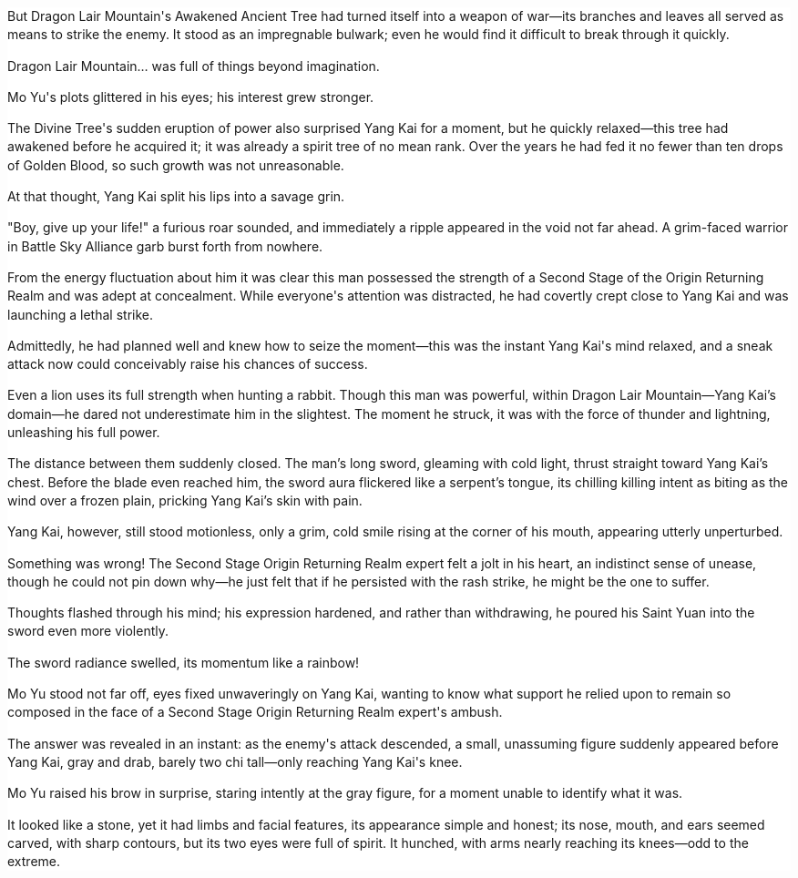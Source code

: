 But Dragon Lair Mountain's Awakened Ancient Tree had turned itself into a weapon of war—its branches and leaves all served as means to strike the enemy. It stood as an impregnable bulwark; even he would find it difficult to break through it quickly.

Dragon Lair Mountain… was full of things beyond imagination.

Mo Yu's plots glittered in his eyes; his interest grew stronger.

The Divine Tree's sudden eruption of power also surprised Yang Kai for a moment, but he quickly relaxed—this tree had awakened before he acquired it; it was already a spirit tree of no mean rank. Over the years he had fed it no fewer than ten drops of Golden Blood, so such growth was not unreasonable.

At that thought, Yang Kai split his lips into a savage grin.

"Boy, give up your life!" a furious roar sounded, and immediately a ripple appeared in the void not far ahead. A grim-faced warrior in Battle Sky Alliance garb burst forth from nowhere.

From the energy fluctuation about him it was clear this man possessed the strength of a Second Stage of the Origin Returning Realm and was adept at concealment. While everyone's attention was distracted, he had covertly crept close to Yang Kai and was launching a lethal strike.

Admittedly, he had planned well and knew how to seize the moment—this was the instant Yang Kai's mind relaxed, and a sneak attack now could conceivably raise his chances of success.

Even a lion uses its full strength when hunting a rabbit. Though this man was powerful, within Dragon Lair Mountain—Yang Kai’s domain—he dared not underestimate him in the slightest. The moment he struck, it was with the force of thunder and lightning, unleashing his full power.

The distance between them suddenly closed. The man’s long sword, gleaming with cold light, thrust straight toward Yang Kai’s chest. Before the blade even reached him, the sword aura flickered like a serpent’s tongue, its chilling killing intent as biting as the wind over a frozen plain, pricking Yang Kai’s skin with pain.

Yang Kai, however, still stood motionless, only a grim, cold smile rising at the corner of his mouth, appearing utterly unperturbed.

Something was wrong! The Second Stage Origin Returning Realm expert felt a jolt in his heart, an indistinct sense of unease, though he could not pin down why—he just felt that if he persisted with the rash strike, he might be the one to suffer.

Thoughts flashed through his mind; his expression hardened, and rather than withdrawing, he poured his Saint Yuan into the sword even more violently.

The sword radiance swelled, its momentum like a rainbow!

Mo Yu stood not far off, eyes fixed unwaveringly on Yang Kai, wanting to know what support he relied upon to remain so composed in the face of a Second Stage Origin Returning Realm expert's ambush.

The answer was revealed in an instant: as the enemy's attack descended, a small, unassuming figure suddenly appeared before Yang Kai, gray and drab, barely two chi tall—only reaching Yang Kai's knee.

Mo Yu raised his brow in surprise, staring intently at the gray figure, for a moment unable to identify what it was.

It looked like a stone, yet it had limbs and facial features, its appearance simple and honest; its nose, mouth, and ears seemed carved, with sharp contours, but its two eyes were full of spirit. It hunched, with arms nearly reaching its knees—odd to the extreme.
